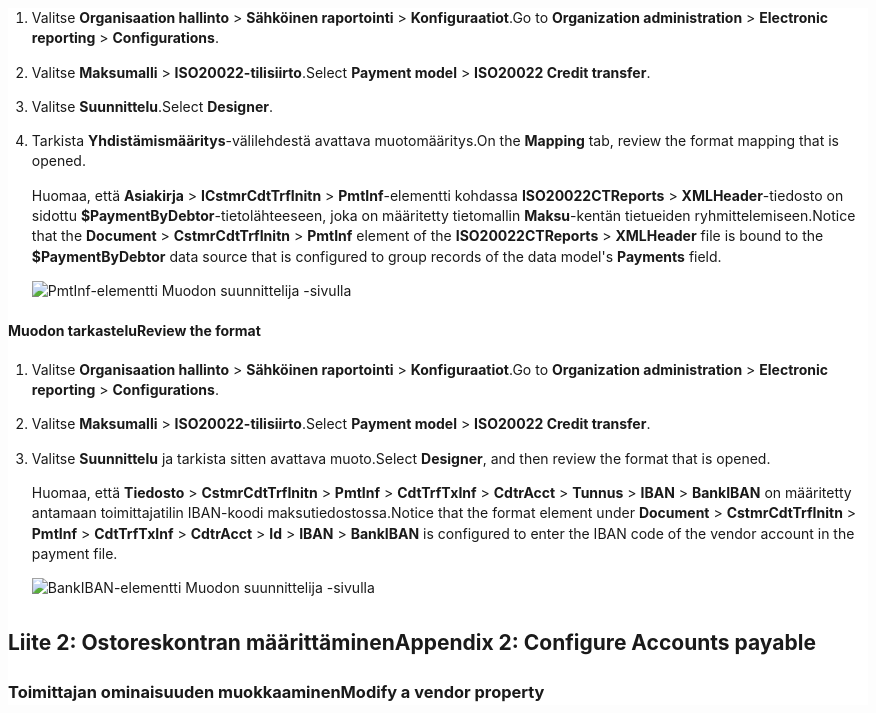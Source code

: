 1. <span data-ttu-id="3419f-234">Valitse **Organisaation hallinto** \> **Sähköinen raportointi** \> **Konfiguraatiot**.</span><span class="sxs-lookup"><span data-stu-id="3419f-234">Go to **Organization administration** \> **Electronic reporting** \> **Configurations**.</span></span>
2. <span data-ttu-id="3419f-235">Valitse **Maksumalli** \> **ISO20022-tilisiirto**.</span><span class="sxs-lookup"><span data-stu-id="3419f-235">Select **Payment model** \> **ISO20022 Credit transfer**.</span></span>
3. <span data-ttu-id="3419f-236">Valitse **Suunnittelu**.</span><span class="sxs-lookup"><span data-stu-id="3419f-236">Select **Designer**.</span></span>
4. <span data-ttu-id="3419f-237">Tarkista **Yhdistämismääritys**-välilehdestä avattava muotomääritys.</span><span class="sxs-lookup"><span data-stu-id="3419f-237">On the **Mapping** tab, review the format mapping that is opened.</span></span>

    <span data-ttu-id="3419f-238">Huomaa, että **Asiakirja** \> **ICstmrCdtTrfInitn** \> **PmtInf**-elementti kohdassa **ISO20022CTReports** \> **XMLHeader**-tiedosto on sidottu **\$PaymentByDebtor**-tietolähteeseen, joka on määritetty tietomallin **Maksu**-kentän tietueiden ryhmittelemiseen.</span><span class="sxs-lookup"><span data-stu-id="3419f-238">Notice that the **Document** \> **CstmrCdtTrfInitn** \> **PmtInf** element of the **ISO20022CTReports** \> **XMLHeader** file is bound to the **\$PaymentByDebtor** data source that is configured to group records of the data model's **Payments** field.</span></span>

    ![PmtInf-elementti Muodon suunnittelija -sivulla](./media/er-data-debugger-format-mapping.png)

#### <a name="review-the-format"></a><span data-ttu-id="3419f-240">Muodon tarkastelu</span><span class="sxs-lookup"><span data-stu-id="3419f-240">Review the format</span></span>

1. <span data-ttu-id="3419f-241">Valitse **Organisaation hallinto** \> **Sähköinen raportointi** \> **Konfiguraatiot**.</span><span class="sxs-lookup"><span data-stu-id="3419f-241">Go to **Organization administration** \> **Electronic reporting** \> **Configurations**.</span></span>
2. <span data-ttu-id="3419f-242">Valitse **Maksumalli** \> **ISO20022-tilisiirto**.</span><span class="sxs-lookup"><span data-stu-id="3419f-242">Select **Payment model** \> **ISO20022 Credit transfer**.</span></span>
3. <span data-ttu-id="3419f-243">Valitse **Suunnittelu** ja tarkista sitten avattava muoto.</span><span class="sxs-lookup"><span data-stu-id="3419f-243">Select **Designer**, and then review the format that is opened.</span></span>

    <span data-ttu-id="3419f-244">Huomaa, että **Tiedosto** \> **CstmrCdtTrfInitn** \> **PmtInf** \> **CdtTrfTxInf** \> **CdtrAcct** \> **Tunnus** \> **IBAN** \> **BankIBAN** on määritetty antamaan toimittajatilin IBAN-koodi maksutiedostossa.</span><span class="sxs-lookup"><span data-stu-id="3419f-244">Notice that the format element under **Document** \> **CstmrCdtTrfInitn** \> **PmtInf** \> **CdtTrfTxInf** \> **CdtrAcct** \> **Id** \> **IBAN** \> **BankIBAN** is configured to enter the IBAN code of the vendor account in the payment file.</span></span>

    ![BankIBAN-elementti Muodon suunnittelija -sivulla](./media/er-data-debugger-format.png)

## <a name="appendix-2-configure-accounts-payable"></a><a name="appendix2"></a><span data-ttu-id="3419f-246">Liite 2: Ostoreskontran määrittäminen</span><span class="sxs-lookup"><span data-stu-id="3419f-246">Appendix 2: Configure Accounts payable</span></span>

### <a name="modify-a-vendor-property"></a><span data-ttu-id="3419f-247">Toimittajan ominaisuuden muokkaaminen</span><span class="sxs-lookup"><span data-stu-id="3419f-247">Modify a vendor property</span></span>
